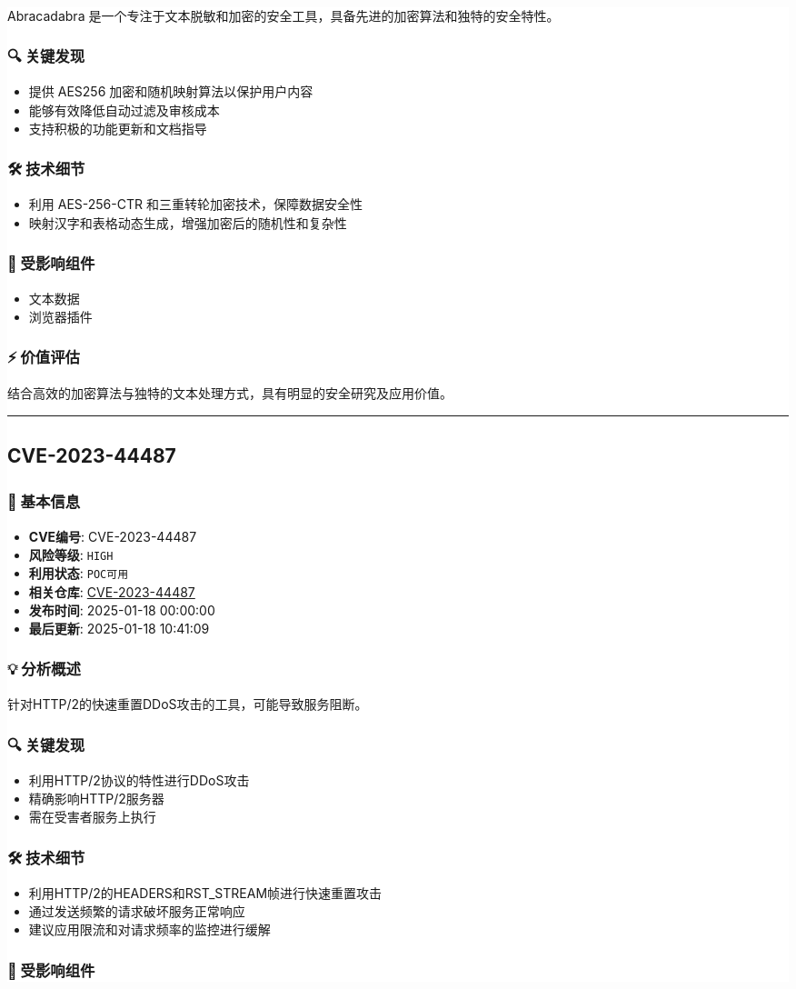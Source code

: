 Abracadabra 是一个专注于文本脱敏和加密的安全工具，具备先进的加密算法和独特的安全特性。

### 🔍 关键发现

- 提供 AES256 加密和随机映射算法以保护用户内容
- 能够有效降低自动过滤及审核成本
- 支持积极的功能更新和文档指导

### 🛠️ 技术细节

- 利用 AES-256-CTR 和三重转轮加密技术，保障数据安全性
- 映射汉字和表格动态生成，增强加密后的随机性和复杂性

### 🎯 受影响组件

- 文本数据
- 浏览器插件

### ⚡ 价值评估

结合高效的加密算法与独特的文本处理方式，具有明显的安全研究及应用价值。

---

## CVE-2023-44487

### 📌 基本信息

- **CVE编号**: CVE-2023-44487
- **风险等级**: `HIGH`
- **利用状态**: `POC可用`
- **相关仓库**: [CVE-2023-44487](https://github.com/aulauniversal/CVE-2023-44487)
- **发布时间**: 2025-01-18 00:00:00
- **最后更新**: 2025-01-18 10:41:09

### 💡 分析概述

针对HTTP/2的快速重置DDoS攻击的工具，可能导致服务阻断。

### 🔍 关键发现

- 利用HTTP/2协议的特性进行DDoS攻击
- 精确影响HTTP/2服务器
- 需在受害者服务上执行

### 🛠️ 技术细节

- 利用HTTP/2的HEADERS和RST_STREAM帧进行快速重置攻击
- 通过发送频繁的请求破坏服务正常响应
- 建议应用限流和对请求频率的监控进行缓解

### 🎯 受影响组件
